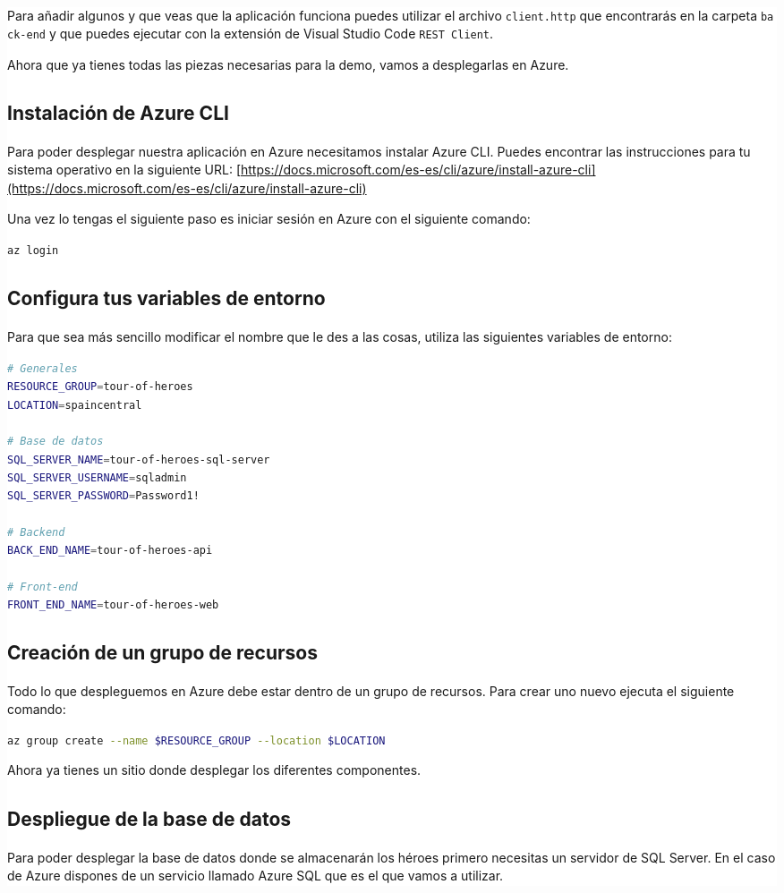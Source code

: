 Para añadir algunos y que veas que la aplicación funciona puedes utilizar el archivo `client.http` que encontrarás en la carpeta `back-end` y que puedes ejecutar con la extensión de Visual Studio Code `REST Client`.

Ahora que ya tienes todas las piezas necesarias para la demo, vamos a desplegarlas en Azure.

## Instalación de Azure CLI

Para poder desplegar nuestra aplicación en Azure necesitamos instalar Azure CLI. Puedes encontrar las instrucciones para tu sistema operativo en la siguiente URL: [https://docs.microsoft.com/es-es/cli/azure/install-azure-cli](https://docs.microsoft.com/es-es/cli/azure/install-azure-cli)

Una vez lo tengas el siguiente paso es iniciar sesión en Azure con el siguiente comando:

```bash
az login
```

## Configura tus variables de entorno

Para que sea más sencillo modificar el nombre que le des a las cosas, utiliza las siguientes variables de entorno:

```bash
# Generales
RESOURCE_GROUP=tour-of-heroes
LOCATION=spaincentral

# Base de datos
SQL_SERVER_NAME=tour-of-heroes-sql-server
SQL_SERVER_USERNAME=sqladmin
SQL_SERVER_PASSWORD=Password1!

# Backend
BACK_END_NAME=tour-of-heroes-api

# Front-end
FRONT_END_NAME=tour-of-heroes-web
```

## Creación de un grupo de recursos

Todo lo que despleguemos en Azure debe estar dentro de un grupo de recursos. Para crear uno nuevo ejecuta el siguiente comando:

```bash
az group create --name $RESOURCE_GROUP --location $LOCATION
```

Ahora ya tienes un sitio donde desplegar los diferentes componentes.

## Despliegue de la base de datos

Para poder desplegar la base de datos donde se almacenarán los héroes primero necesitas un servidor de SQL Server. En el caso de Azure dispones de un servicio llamado Azure SQL que es el que vamos a utilizar.
